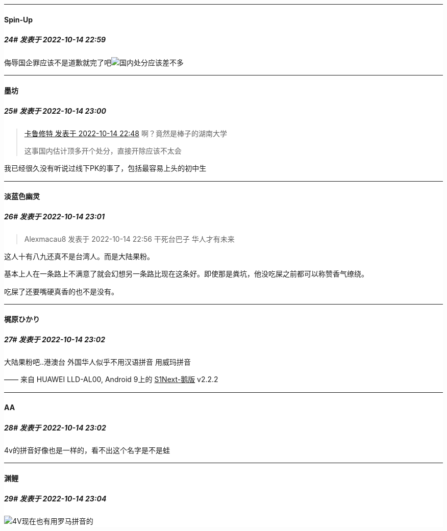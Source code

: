 *****

####  Spin-Up  
##### 24#       发表于 2022-10-14 22:59

侮辱国企罪应该不是道歉就完了吧<img src="https://static.saraba1st.com/image/smiley/face2017/009.gif" referrerpolicy="no-referrer">国内处分应该差不多

*****

####  墨坊  
##### 25#       发表于 2022-10-14 23:00

<blockquote><a href="httphttps://bbs.saraba1st.com/2b/forum.php?mod=redirect&amp;goto=findpost&amp;pid=57912228&amp;ptid=2099740" target="_blank">卡鲁修特 发表于 2022-10-14 22:48</a>
啊？竟然是棒子的湖南大学

这事国内估计顶多开个处分，直接开除应该不太会</blockquote>
我已经很久没有听说过线下PK的事了，包括最容易上头的初中生

*****

####  淡蓝色幽灵  
##### 26#       发表于 2022-10-14 23:01

<blockquote>Alexmacau8 发表于 2022-10-14 22:56
干死台巴子 华人才有未来</blockquote>
这人十有八九还真不是台湾人。而是大陆果粉。

基本上人在一条路上不满意了就会幻想另一条路比现在这条好。即使那是粪坑，他没吃屎之前都可以称赞香气缭绕。

吃屎了还要嘴硬真香的也不是没有。

*****

####  梶原ひかり  
##### 27#       发表于 2022-10-14 23:02

大陆果粉吧..港澳台 外国华人似乎不用汉语拼音 用威玛拼音

—— 来自 HUAWEI LLD-AL00, Android 9上的 [S1Next-鹅版](https://github.com/ykrank/S1-Next/releases) v2.2.2

*****

####  ΑΑ  
##### 28#       发表于 2022-10-14 23:02

4v的拼音好像也是一样的，看不出这个名字是不是蛙

*****

####  渊鲤  
##### 29#       发表于 2022-10-14 23:04

<img src="https://static.saraba1st.com/image/smiley/face2017/048.png" referrerpolicy="no-referrer">4V现在也有用罗马拼音的
